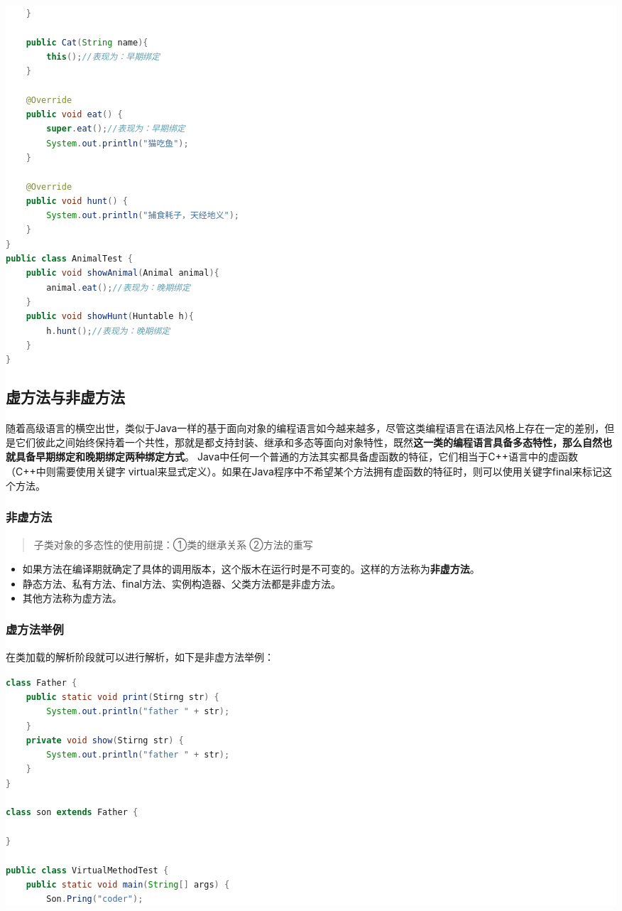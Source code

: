 ```java
    }

    public Cat(String name){
        this();//表现为：早期绑定
    }

    @Override
    public void eat() {
        super.eat();//表现为：早期绑定
        System.out.println("猫吃鱼");
    }

    @Override
    public void hunt() {
        System.out.println("捕食耗子，天经地义");
    }
}
public class AnimalTest {
    public void showAnimal(Animal animal){
        animal.eat();//表现为：晚期绑定
    }
    public void showHunt(Huntable h){
        h.hunt();//表现为：晚期绑定
    }
}
```



## 虚方法与非虚方法

随着高级语言的横空出世，类似于Java一样的基于面向对象的编程语言如今越来越多，尽管这类编程语言在语法风格上存在一定的差别，但是它们彼此之间始终保持着一个共性，那就是都攴持封装、继承和多态等面向对象特性，既然**这一类的编程语言具备多态特性，那么自然也就具备早期绑定和晚期绑定两种绑定方式**。
Java中任何一个普通的方法其实都具备虚函数的特征，它们相当于C++语言中的虚函数（C++中则需要使用关键字 virtual来显式定义）。如果在Java程序中不希望某个方法拥有虚函数的特征时，则可以使用关键字final来标记这个方法。

### 非虚方法

> 子类对象的多态性的使用前提：①类的继承关系 ②方法的重写

- 如果方法在编译期就确定了具体的调用版本，这个版木在运行时是不可变的。这样的方法称为**非虚方法**。
- 静态方法、私有方法、final方法、实例构造器、父类方法都是非虚方法。
- 其他方法称为虚方法。

### 虚方法举例

在类加载的解析阶段就可以进行解析，如下是非虚方法举例：

```java
class Father {
    public static void print(Stirng str) {
        System.out.println("father " + str);
    }
	private void show(Stirng str) {
        System.out.println("father " + str);
    }
}

class son extends Father {
    
}

public class VirtualMethodTest {
    public static void main(String[] args) {
        Son.Pring("coder");
```